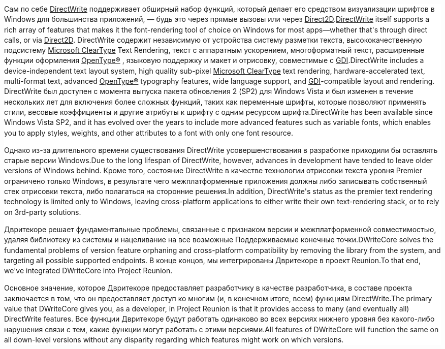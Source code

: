 <span data-ttu-id="591e4-110">Сам по себе [DirectWrite](./direct-write-portal.md) поддерживает обширный набор функций, который делает его средством визуализации шрифтов в Windows для большинства приложений, &mdash; будь это через прямые вызовы или через [Direct2D](../direct2d/direct2d-portal.md).</span><span class="sxs-lookup"><span data-stu-id="591e4-110">[DirectWrite](./direct-write-portal.md) itself supports a rich array of features that makes it the font-rendering tool of choice on Windows for most apps&mdash;whether that's through direct calls, or via [Direct2D](../direct2d/direct2d-portal.md).</span></span> <span data-ttu-id="591e4-111">DirectWrite содержит независимую от устройства систему разметки текста, высококачественную подсистему [Microsoft ClearType](/typography/cleartype/) Text Rendering, текст с аппаратным ускорением, многоформатный текст, расширенные функции оформления [OpenType®](/typography/opentype/) , языковую поддержку и макет и отрисовку, совместимые с [GDI](../gdi/windows-gdi.md).</span><span class="sxs-lookup"><span data-stu-id="591e4-111">DirectWrite includes a device-independent text layout system, high quality sub-pixel [Microsoft ClearType](/typography/cleartype/) text rendering, hardware-accelerated text, multi-format text, advanced [OpenType®](/typography/opentype/) typography features, wide language support, and [GDI](../gdi/windows-gdi.md)-compatible layout and rendering.</span></span> <span data-ttu-id="591e4-112">DirectWrite был доступен с момента выпуска пакета обновления 2 (SP2) для Windows Vista и был изменен в течение нескольких лет для включения более сложных функций, таких как переменные шрифты, которые позволяют применять стили, весовые коэффициенты и другие атрибуты к шрифту с одним ресурсом шрифта.</span><span class="sxs-lookup"><span data-stu-id="591e4-112">DirectWrite has been available since Windows Vista SP2, and it has evolved over the years to include more advanced features such as variable fonts, which enables you to apply styles, weights, and other attributes to a font with only one font resource.</span></span>

<span data-ttu-id="591e4-113">Однако из-за длительного времени существования DirectWrite усовершенствования в разработке приходили бы оставлять старые версии Windows.</span><span class="sxs-lookup"><span data-stu-id="591e4-113">Due to the long lifespan of DirectWrite, however, advances in development have tended to leave older versions of Windows behind.</span></span> <span data-ttu-id="591e4-114">Кроме того, состояние DirectWrite в качестве технологии отрисовки текста уровня Premier ограничено только Windows, в результате чего межплатформенные приложения должны либо записывать собственный стек отрисовки текста, либо полагаться на сторонние решения.</span><span class="sxs-lookup"><span data-stu-id="591e4-114">In addition, DirectWrite's status as the premier text rendering technology is limited only to Windows, leaving cross-platform applications to either write their own text-rendering stack, or to rely on 3rd-party solutions.</span></span>

<span data-ttu-id="591e4-115">Двритекоре решает фундаментальные проблемы, связанные с признаком версии и межплатформенной совместимостью, удаляя библиотеку из системы и нацеливание на все возможные Поддерживаемые конечные точки.</span><span class="sxs-lookup"><span data-stu-id="591e4-115">DWriteCore solves the fundamental problems of version feature orphaning and cross-platform compatibility by removing the library from the system, and targeting all possible supported endpoints.</span></span> <span data-ttu-id="591e4-116">В конце концов, мы интегрированы Двритекоре в проект Reunion.</span><span class="sxs-lookup"><span data-stu-id="591e4-116">To that end, we've integrated DWriteCore into Project Reunion.</span></span>

<span data-ttu-id="591e4-117">Основное значение, которое Двритекоре предоставляет разработчику в качестве разработчика, в составе проекта заключается в том, что он предоставляет доступ ко многим (и, в конечном итоге, всем) функциям DirectWrite.</span><span class="sxs-lookup"><span data-stu-id="591e4-117">The primary value that DWriteCore gives you, as a developer, in Project Reunion is that it provides access to many (and eventually all) DirectWrite features.</span></span> <span data-ttu-id="591e4-118">Все функции Двритекоре будут работать одинаково во всех версиях нижнего уровня без какого-либо нарушения связи с тем, какие функции могут работать с этими версиями.</span><span class="sxs-lookup"><span data-stu-id="591e4-118">All features of DWriteCore will function the same on all down-level versions without any disparity regarding which features might work on which versions.</span></span>
